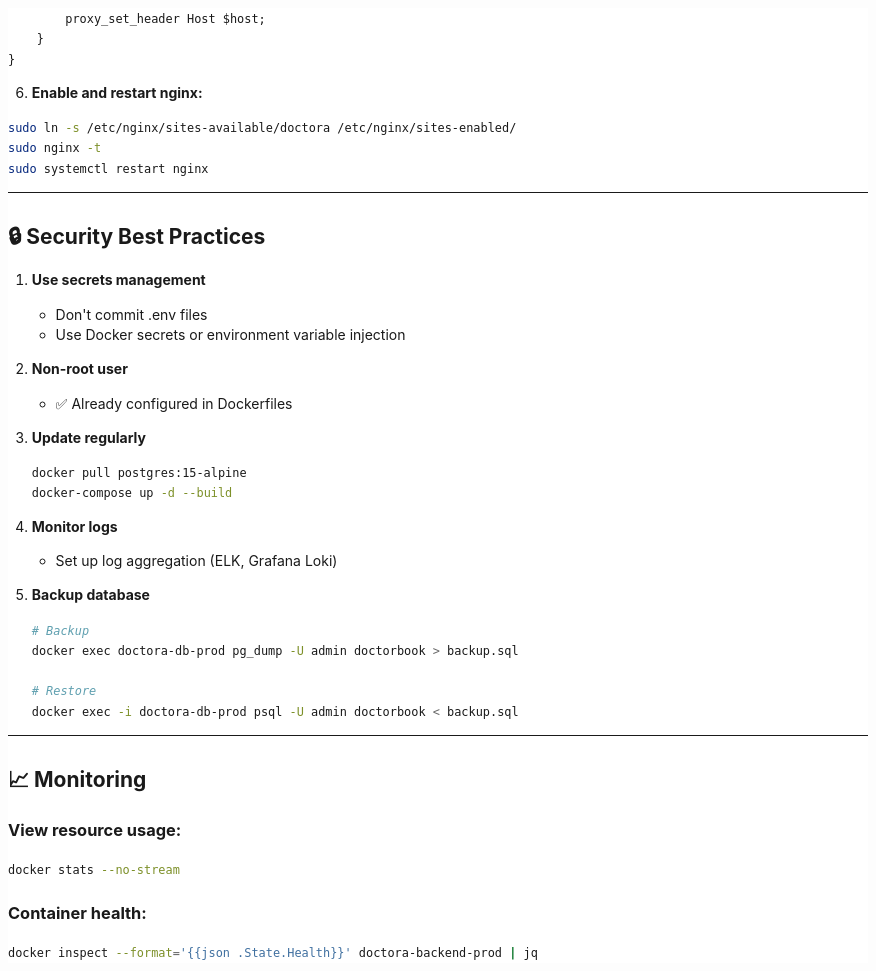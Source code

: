 ```nginx
        proxy_set_header Host $host;
    }
}
```

6. **Enable and restart nginx:**
```bash
sudo ln -s /etc/nginx/sites-available/doctora /etc/nginx/sites-enabled/
sudo nginx -t
sudo systemctl restart nginx
```

---

## 🔒 Security Best Practices

1. **Use secrets management**
   - Don't commit .env files
   - Use Docker secrets or environment variable injection

2. **Non-root user**
   - ✅ Already configured in Dockerfiles

3. **Update regularly**
   ```bash
   docker pull postgres:15-alpine
   docker-compose up -d --build
   ```

4. **Monitor logs**
   - Set up log aggregation (ELK, Grafana Loki)

5. **Backup database**
   ```bash
   # Backup
   docker exec doctora-db-prod pg_dump -U admin doctorbook > backup.sql

   # Restore
   docker exec -i doctora-db-prod psql -U admin doctorbook < backup.sql
   ```

---

## 📈 Monitoring

### View resource usage:
```bash
docker stats --no-stream
```

### Container health:
```bash
docker inspect --format='{{json .State.Health}}' doctora-backend-prod | jq
```
